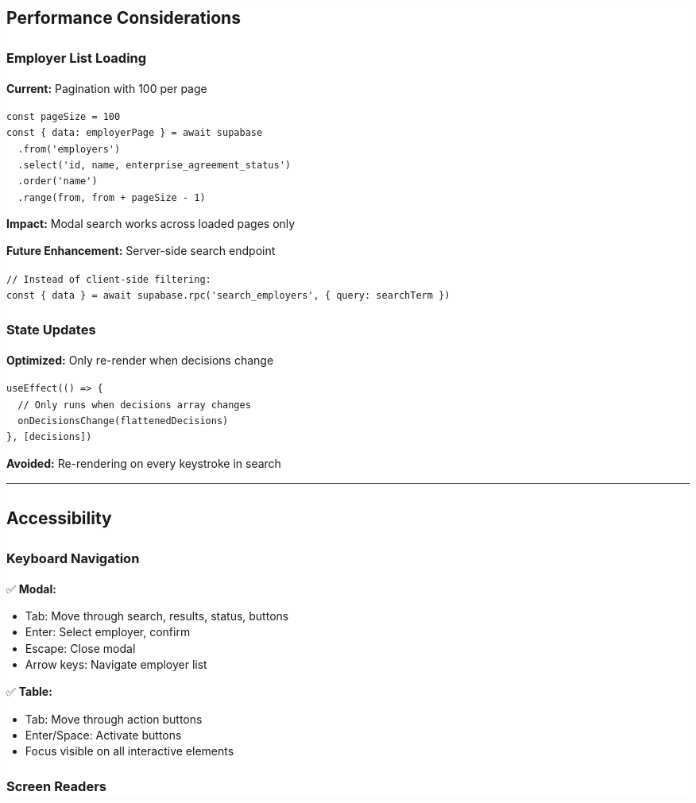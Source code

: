 
## Performance Considerations

### Employer List Loading

**Current:** Pagination with 100 per page
```tsx
const pageSize = 100
const { data: employerPage } = await supabase
  .from('employers')
  .select('id, name, enterprise_agreement_status')
  .order('name')
  .range(from, from + pageSize - 1)
```

**Impact:** Modal search works across loaded pages only

**Future Enhancement:** Server-side search endpoint
```tsx
// Instead of client-side filtering:
const { data } = await supabase.rpc('search_employers', { query: searchTerm })
```

### State Updates

**Optimized:** Only re-render when decisions change
```tsx
useEffect(() => {
  // Only runs when decisions array changes
  onDecisionsChange(flattenedDecisions)
}, [decisions])
```

**Avoided:** Re-rendering on every keystroke in search

---

## Accessibility

### Keyboard Navigation

✅ **Modal:**
- Tab: Move through search, results, status, buttons
- Enter: Select employer, confirm
- Escape: Close modal
- Arrow keys: Navigate employer list

✅ **Table:**
- Tab: Move through action buttons
- Enter/Space: Activate buttons
- Focus visible on all interactive elements

### Screen Readers
